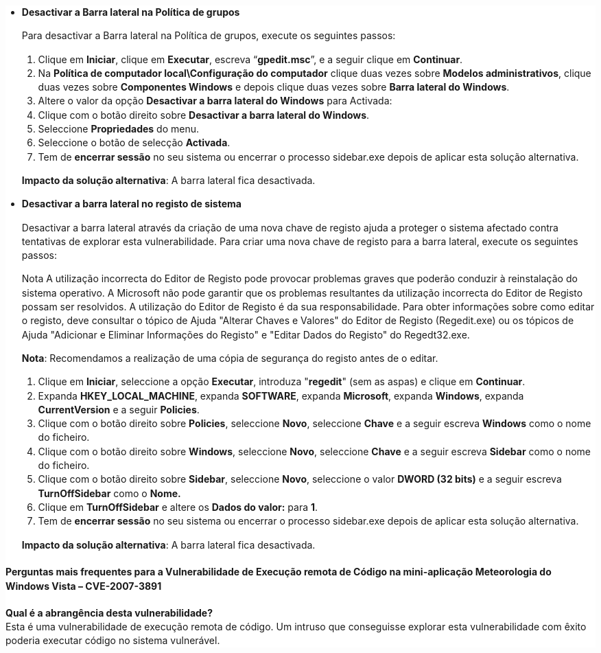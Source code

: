 -   **Desactivar a Barra lateral na Política de grupos**
  
    Para desactivar a Barra lateral na Política de grupos, execute os seguintes passos:
  
    1.  Clique em **Iniciar**, clique em **Executar**, escreva “**gpedit.msc**”, e a seguir clique em **Continuar**.  
    2.  Na **Política de computador local\\Configuração do computador** clique duas vezes sobre **Modelos administrativos**, clique duas vezes sobre **Componentes Windows** e depois clique duas vezes sobre **Barra lateral do Windows**.  
    3.  Altere o valor da opção **Desactivar a barra lateral do Windows** para Activada:  
    4.  Clique com o botão direito sobre **Desactivar a barra lateral do Windows**.  
    5.  Seleccione **Propriedades** do menu.  
    6.  Seleccione o botão de selecção **Activada**.  
    7.  Tem de **encerrar sessão** no seu sistema ou encerrar o processo sidebar.exe depois de aplicar esta solução alternativa.
  
    **Impacto da solução alternativa**: A barra lateral fica desactivada.
  
-   **Desactivar a barra lateral no registo de sistema**
  
    Desactivar a barra lateral através da criação de uma nova chave de registo ajuda a proteger o sistema afectado contra tentativas de explorar esta vulnerabilidade. Para criar uma nova chave de registo para a barra lateral, execute os seguintes passos:
  
    Nota A utilização incorrecta do Editor de Registo pode provocar problemas graves que poderão conduzir à reinstalação do sistema operativo. A Microsoft não pode garantir que os problemas resultantes da utilização incorrecta do Editor de Registo possam ser resolvidos. A utilização do Editor de Registo é da sua responsabilidade. Para obter informações sobre como editar o registo, deve consultar o tópico de Ajuda "Alterar Chaves e Valores" do Editor de Registo (Regedit.exe) ou os tópicos de Ajuda "Adicionar e Eliminar Informações do Registo" e "Editar Dados do Registo" do Regedt32.exe.
  
    **Nota**: Recomendamos a realização de uma cópia de segurança do registo antes de o editar.
  
    1.  Clique em **Iniciar**, seleccione a opção **Executar**, introduza "**regedit**" (sem as aspas) e clique em **Continuar**.  
    2.  Expanda **HKEY\_LOCAL\_MACHINE**, expanda **SOFTWARE**, expanda **Microsoft**, expanda **Windows**, expanda **CurrentVersion** e a seguir **Policies**.  
    3.  Clique com o botão direito sobre **Policies**, seleccione **Novo**, seleccione **Chave** e a seguir escreva **Windows** como o nome do ficheiro.  
    4.  Clique com o botão direito sobre **Windows**, seleccione **Novo**, seleccione **Chave** e a seguir escreva **Sidebar** como o nome do ficheiro.  
    5.  Clique com o botão direito sobre **Sidebar**, seleccione **Novo**, seleccione o valor **DWORD (32 bits)** e a seguir escreva **TurnOffSidebar** como o **Nome.**  
    6.  Clique em **TurnOffSidebar** e altere os **Dados do valor:** para **1**.  
    7.  Tem de **encerrar sessão** no seu sistema ou encerrar o processo sidebar.exe depois de aplicar esta solução alternativa.
  
    **Impacto da solução alternativa**: A barra lateral fica desactivada.
  
#### Perguntas mais frequentes para a Vulnerabilidade de Execução remota de Código na mini-aplicação Meteorologia do Windows Vista – CVE-2007-3891
  
**Qual é a abrangência desta vulnerabilidade?**  
Esta é uma vulnerabilidade de execução remota de código. Um intruso que conseguisse explorar esta vulnerabilidade com êxito poderia executar código no sistema vulnerável.
  